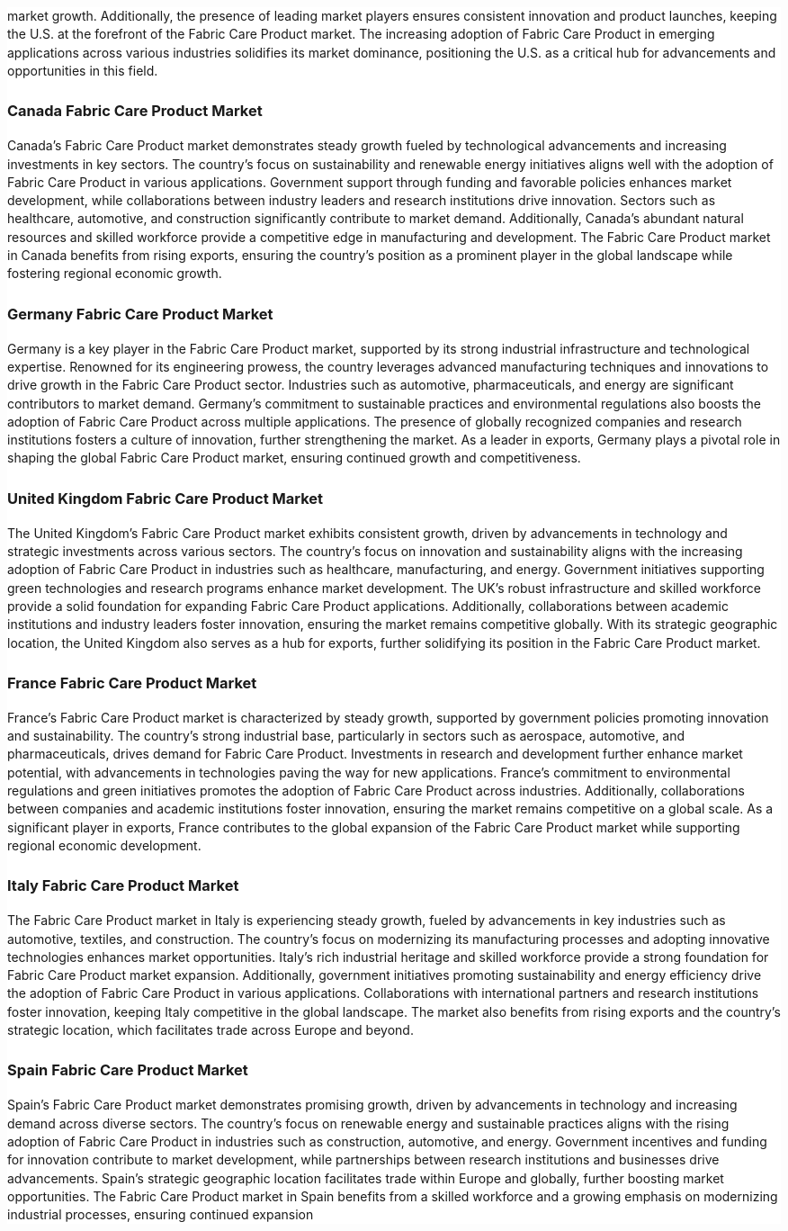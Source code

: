 market growth. Additionally, the presence of leading market players ensures consistent innovation and product launches, keeping the U.S. at the forefront of the Fabric Care Product market. The increasing adoption of Fabric Care Product in emerging applications across various industries solidifies its market dominance, positioning the U.S. as a critical hub for advancements and opportunities in this field.</p><h3>Canada Fabric Care Product Market</h3><p>Canada&rsquo;s Fabric Care Product market demonstrates steady growth fueled by technological advancements and increasing investments in key sectors. The country&rsquo;s focus on sustainability and renewable energy initiatives aligns well with the adoption of Fabric Care Product in various applications. Government support through funding and favorable policies enhances market development, while collaborations between industry leaders and research institutions drive innovation. Sectors such as healthcare, automotive, and construction significantly contribute to market demand. Additionally, Canada&rsquo;s abundant natural resources and skilled workforce provide a competitive edge in manufacturing and development. The Fabric Care Product market in Canada benefits from rising exports, ensuring the country&rsquo;s position as a prominent player in the global landscape while fostering regional economic growth.</p><h3>Germany Fabric Care Product Market</h3><p>Germany is a key player in the Fabric Care Product market, supported by its strong industrial infrastructure and technological expertise. Renowned for its engineering prowess, the country leverages advanced manufacturing techniques and innovations to drive growth in the Fabric Care Product sector. Industries such as automotive, pharmaceuticals, and energy are significant contributors to market demand. Germany&rsquo;s commitment to sustainable practices and environmental regulations also boosts the adoption of Fabric Care Product across multiple applications. The presence of globally recognized companies and research institutions fosters a culture of innovation, further strengthening the market. As a leader in exports, Germany plays a pivotal role in shaping the global Fabric Care Product market, ensuring continued growth and competitiveness.</p><h3>United Kingdom Fabric Care Product Market</h3><p>The United Kingdom&rsquo;s Fabric Care Product market exhibits consistent growth, driven by advancements in technology and strategic investments across various sectors. The country&rsquo;s focus on innovation and sustainability aligns with the increasing adoption of Fabric Care Product in industries such as healthcare, manufacturing, and energy. Government initiatives supporting green technologies and research programs enhance market development. The UK&rsquo;s robust infrastructure and skilled workforce provide a solid foundation for expanding Fabric Care Product applications. Additionally, collaborations between academic institutions and industry leaders foster innovation, ensuring the market remains competitive globally. With its strategic geographic location, the United Kingdom also serves as a hub for exports, further solidifying its position in the Fabric Care Product market.</p><h3>France Fabric Care Product Market</h3><p>France&rsquo;s Fabric Care Product market is characterized by steady growth, supported by government policies promoting innovation and sustainability. The country&rsquo;s strong industrial base, particularly in sectors such as aerospace, automotive, and pharmaceuticals, drives demand for Fabric Care Product. Investments in research and development further enhance market potential, with advancements in technologies paving the way for new applications. France&rsquo;s commitment to environmental regulations and green initiatives promotes the adoption of Fabric Care Product across industries. Additionally, collaborations between companies and academic institutions foster innovation, ensuring the market remains competitive on a global scale. As a significant player in exports, France contributes to the global expansion of the Fabric Care Product market while supporting regional economic development.</p><h3>Italy Fabric Care Product Market</h3><p>The Fabric Care Product market in Italy is experiencing steady growth, fueled by advancements in key industries such as automotive, textiles, and construction. The country&rsquo;s focus on modernizing its manufacturing processes and adopting innovative technologies enhances market opportunities. Italy&rsquo;s rich industrial heritage and skilled workforce provide a strong foundation for Fabric Care Product market expansion. Additionally, government initiatives promoting sustainability and energy efficiency drive the adoption of Fabric Care Product in various applications. Collaborations with international partners and research institutions foster innovation, keeping Italy competitive in the global landscape. The market also benefits from rising exports and the country&rsquo;s strategic location, which facilitates trade across Europe and beyond.</p><h3>Spain Fabric Care Product Market</h3><p>Spain&rsquo;s Fabric Care Product market demonstrates promising growth, driven by advancements in technology and increasing demand across diverse sectors. The country&rsquo;s focus on renewable energy and sustainable practices aligns with the rising adoption of Fabric Care Product in industries such as construction, automotive, and energy. Government incentives and funding for innovation contribute to market development, while partnerships between research institutions and businesses drive advancements. Spain&rsquo;s strategic geographic location facilitates trade within Europe and globally, further boosting market opportunities. The Fabric Care Product market in Spain benefits from a skilled workforce and a growing emphasis on modernizing industrial processes, ensuring continued expansion